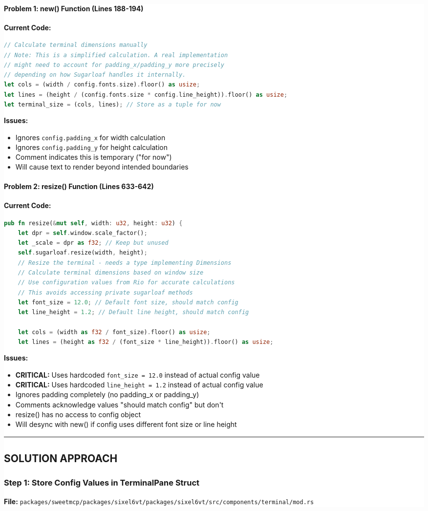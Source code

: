 #### Problem 1: new() Function (Lines 188-194)

**Current Code:**
```rust
// Calculate terminal dimensions manually
// Note: This is a simplified calculation. A real implementation
// might need to account for padding_x/padding_y more precisely
// depending on how Sugarloaf handles it internally.
let cols = (width / config.fonts.size).floor() as usize;
let lines = (height / (config.fonts.size * config.line_height)).floor() as usize;
let terminal_size = (cols, lines); // Store as a tuple for now
```

**Issues:**
- Ignores `config.padding_x` for width calculation
- Ignores `config.padding_y` for height calculation
- Comment indicates this is temporary ("for now")
- Will cause text to render beyond intended boundaries

#### Problem 2: resize() Function (Lines 633-642)

**Current Code:**
```rust
pub fn resize(&mut self, width: u32, height: u32) {
    let dpr = self.window.scale_factor();
    let _scale = dpr as f32; // Keep but unused
    self.sugarloaf.resize(width, height);
    // Resize the terminal - needs a type implementing Dimensions
    // Calculate terminal dimensions based on window size
    // Use configuration values from Rio for accurate calculations
    // This avoids accessing private sugarloaf methods
    let font_size = 12.0; // Default font size, should match config
    let line_height = 1.2; // Default line height, should match config
    
    let cols = (width as f32 / font_size).floor() as usize;
    let lines = (height as f32 / (font_size * line_height)).floor() as usize;
```

**Issues:**
- **CRITICAL:** Uses hardcoded `font_size = 12.0` instead of actual config value
- **CRITICAL:** Uses hardcoded `line_height = 1.2` instead of actual config value  
- Ignores padding completely (no padding_x or padding_y)
- Comments acknowledge values "should match config" but don't
- resize() has no access to config object
- Will desync with new() if config uses different font size or line height

---

## SOLUTION APPROACH

### Step 1: Store Config Values in TerminalPane Struct

**File:** `packages/sweetmcp/packages/sixel6vt/packages/sixel6vt/src/components/terminal/mod.rs`
